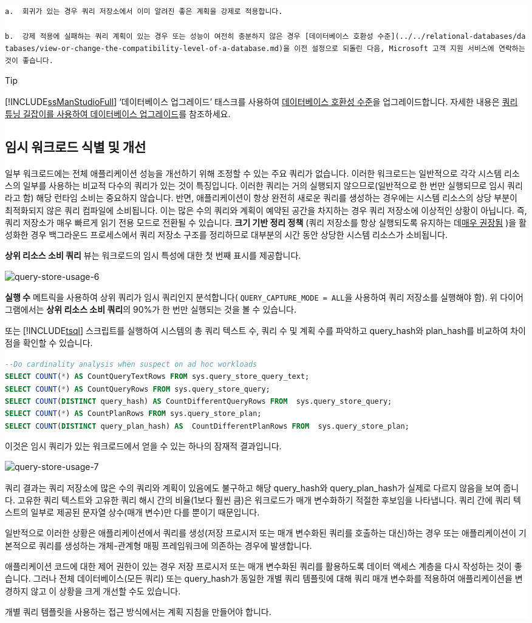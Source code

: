     a.  회귀가 있는 경우 쿼리 저장소에서 이미 알려진 좋은 계획을 강제로 적용합니다.  
  
    b.  강제 적용에 실패하는 쿼리 계획이 있는 경우 또는 성능이 여전히 충분하지 않은 경우 [데이터베이스 호환성 수준](../../relational-databases/databases/view-or-change-the-compatibility-level-of-a-database.md)을 이전 설정으로 되돌린 다음, Microsoft 고객 지원 서비스에 연락하는 것이 좋습니다.  
    
> [!TIP]
> [!INCLUDE[ssManStudioFull](../../includes/ssmanstudiofull-md.md)] ‘데이터베이스 업그레이드’ 태스크를 사용하여 [데이터베이스 호환성 수준](../../t-sql/statements/alter-database-transact-sql-compatibility-level.md#compatibility-levels-and-database-engine-upgrades)을 업그레이드합니다.  자세한 내용은 [쿼리 튜닝 길잡이를 사용하여 데이터베이스 업그레이드](../../relational-databases/performance/upgrade-dbcompat-using-qta.md)를 참조하세요.
  
## <a name="identify-and-improve-ad-hoc-workloads"></a>임시 워크로드 식별 및 개선  
일부 워크로드에는 전체 애플리케이션 성능을 개선하기 위해 조정할 수 있는 주요 쿼리가 없습니다. 이러한 워크로드는 일반적으로 각각 시스템 리소스의 일부를 사용하는 비교적 다수의 쿼리가 있는 것이 특징입니다. 이러한 쿼리는 거의 실행되지 않으므로(일반적으로 한 번만 실행되므로 임시 쿼리라고 함) 해당 런타임 소비는 중요하지 않습니다. 반면, 애플리케이션이 항상 완전히 새로운 쿼리를 생성하는 경우에는 시스템 리소스의 상당 부분이 최적화되지 않은 쿼리 컴파일에 소비됩니다. 이는 많은 수의 쿼리와 계획이 예약된 공간을 차지하는 경우 쿼리 저장소에 이상적인 상황이 아닙니다. 즉, 쿼리 저장소가 매우 빠르게 읽기 전용 모드로 전환될 수 있습니다. **크기 기반 정리 정책** (쿼리 저장소를 항상 실행되도록 유지하는 데[매우 권장됨](best-practice-with-the-query-store.md) )을 활성화한 경우 백그라운드 프로세스에서 쿼리 저장소 구조를 정리하므로 대부분의 시간 동안 상당한 시스템 리소스가 소비됩니다.  
  
 **상위 리소스 소비 쿼리** 뷰는 워크로드의 임시 특성에 대한 첫 번째 표시를 제공합니다.  
  
![query-store-usage-6](../../relational-databases/performance/media/query-store-usage-6.png "query-store-usage-6")  
  
**실행 수** 메트릭을 사용하여 상위 쿼리가 임시 쿼리인지 분석합니다( `QUERY_CAPTURE_MODE = ALL`을 사용하여 쿼리 저장소를 실행해야 함). 위 다이어그램에서는 **상위 리소스 소비 쿼리**의 90%가 한 번만 실행되는 것을 볼 수 있습니다.  
  
또는 [!INCLUDE[tsql](../../includes/tsql-md.md)] 스크립트를 실행하여 시스템의 총 쿼리 텍스트 수, 쿼리 수 및 계획 수를 파악하고 query_hash와 plan_hash를 비교하여 차이점을 확인할 수 있습니다.  
  
```sql  
--Do cardinality analysis when suspect on ad hoc workloads
SELECT COUNT(*) AS CountQueryTextRows FROM sys.query_store_query_text;  
SELECT COUNT(*) AS CountQueryRows FROM sys.query_store_query;  
SELECT COUNT(DISTINCT query_hash) AS CountDifferentQueryRows FROM  sys.query_store_query;  
SELECT COUNT(*) AS CountPlanRows FROM sys.query_store_plan;  
SELECT COUNT(DISTINCT query_plan_hash) AS  CountDifferentPlanRows FROM  sys.query_store_plan;  
```  
  
이것은 임시 쿼리가 있는 워크로드에서 얻을 수 있는 하나의 잠재적 결과입니다.  
  
![query-store-usage-7](../../relational-databases/performance/media/query-store-usage-7.png "query-store-usage-7")  
  
쿼리 결과는 쿼리 저장소에 많은 수의 쿼리와 계획이 있음에도 불구하고 해당 query_hash와 query_plan_hash가 실제로 다르지 않음을 보여 줍니다. 고유한 쿼리 텍스트와 고유한 쿼리 해시 간의 비율(1보다 훨씬 큼)은 워크로드가 매개 변수화하기 적절한 후보임을 나타냅니다. 쿼리 간에 쿼리 텍스트의 일부로 제공된 문자열 상수(매개 변수)만 다를 뿐이기 때문입니다.  
  
일반적으로 이러한 상황은 애플리케이션에서 쿼리를 생성(저장 프로시저 또는 매개 변수화된 쿼리를 호출하는 대신)하는 경우 또는 애플리케이션이 기본적으로 쿼리를 생성하는 개체-관계형 매핑 프레임워크에 의존하는 경우에 발생합니다.  
  
애플리케이션 코드에 대한 제어 권한이 있는 경우 저장 프로시저 또는 매개 변수화된 쿼리를 활용하도록 데이터 액세스 계층을 다시 작성하는 것이 좋습니다. 그러나 전체 데이터베이스(모든 쿼리) 또는 query_hash가 동일한 개별 쿼리 템플릿에 대해 쿼리 매개 변수화를 적용하여 애플리케이션을 변경하지 않고 이 상황을 크게 개선할 수도 있습니다.  
  
개별 쿼리 템플릿을 사용하는 접근 방식에서는 계획 지침을 만들어야 합니다.  
  